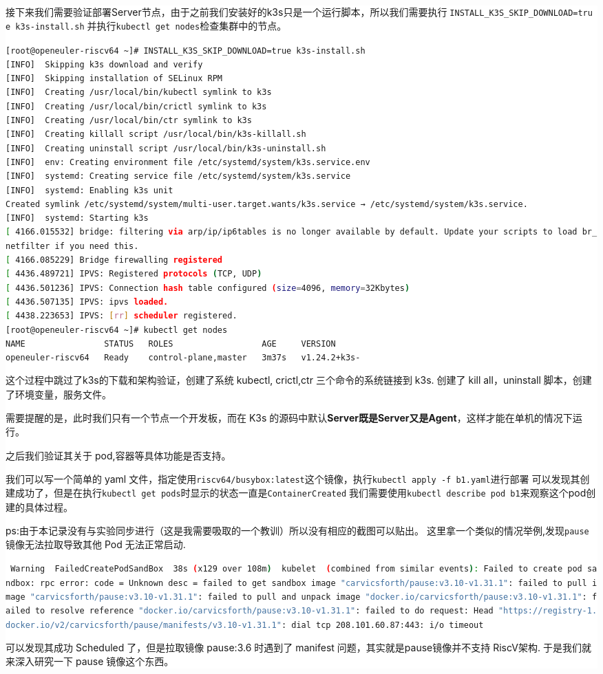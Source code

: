 接下来我们需要验证部署Server节点，由于之前我们安装好的k3s只是一个运行脚本，所以我们需要执行 `INSTALL_K3S_SKIP_DOWNLOAD=true k3s-install.sh`
并执行`kubectl get nodes`检查集群中的节点。

```bash
[root@openeuler-riscv64 ~]# INSTALL_K3S_SKIP_DOWNLOAD=true k3s-install.sh
[INFO]  Skipping k3s download and verify
[INFO]  Skipping installation of SELinux RPM
[INFO]  Creating /usr/local/bin/kubectl symlink to k3s
[INFO]  Creating /usr/local/bin/crictl symlink to k3s
[INFO]  Creating /usr/local/bin/ctr symlink to k3s
[INFO]  Creating killall script /usr/local/bin/k3s-killall.sh
[INFO]  Creating uninstall script /usr/local/bin/k3s-uninstall.sh
[INFO]  env: Creating environment file /etc/systemd/system/k3s.service.env
[INFO]  systemd: Creating service file /etc/systemd/system/k3s.service
[INFO]  systemd: Enabling k3s unit
Created symlink /etc/systemd/system/multi-user.target.wants/k3s.service → /etc/systemd/system/k3s.service.
[INFO]  systemd: Starting k3s
[ 4166.015532] bridge: filtering via arp/ip/ip6tables is no longer available by default. Update your scripts to load br_netfilter if you need this.
[ 4166.085229] Bridge firewalling registered
[ 4436.489721] IPVS: Registered protocols (TCP, UDP)
[ 4436.501236] IPVS: Connection hash table configured (size=4096, memory=32Kbytes)
[ 4436.507135] IPVS: ipvs loaded.
[ 4438.223653] IPVS: [rr] scheduler registered.
[root@openeuler-riscv64 ~]# kubectl get nodes
NAME                STATUS   ROLES                  AGE     VERSION
openeuler-riscv64   Ready    control-plane,master   3m37s   v1.24.2+k3s-
```

这个过程中跳过了k3s的下载和架构验证，创建了系统 kubectl, crictl,ctr 三个命令的系统链接到 k3s.
创建了 kill all，uninstall 脚本，创建了环境变量，服务文件。

需要提醒的是，此时我们只有一个节点一个开发板，而在 K3s 的源码中默认**Server既是Server又是Agent**，这样才能在单机的情况下运行。

之后我们验证其关于 pod,容器等具体功能是否支持。

我们可以写一个简单的 yaml 文件，指定使用`riscv64/busybox:latest`这个镜像，执行`kubectl apply -f b1.yaml`进行部署
可以发现其创建成功了，但是在执行`kubectl get pods`时显示的状态一直是`ContainerCreated`
我们需要使用`kubectl describe pod b1`来观察这个pod创建的具体过程。

ps:由于本记录没有与实验同步进行（这是我需要吸取的一个教训）所以没有相应的截图可以贴出。
这里拿一个类似的情况举例,发现`pause`镜像无法拉取导致其他 Pod 无法正常启动.

```bash
 Warning  FailedCreatePodSandBox  38s (x129 over 108m)  kubelet  (combined from similar events): Failed to create pod sandbox: rpc error: code = Unknown desc = failed to get sandbox image "carvicsforth/pause:v3.10-v1.31.1": failed to pull image "carvicsforth/pause:v3.10-v1.31.1": failed to pull and unpack image "docker.io/carvicsforth/pause:v3.10-v1.31.1": failed to resolve reference "docker.io/carvicsforth/pause:v3.10-v1.31.1": failed to do request: Head "https://registry-1.docker.io/v2/carvicsforth/pause/manifests/v3.10-v1.31.1": dial tcp 208.101.60.87:443: i/o timeout
```

可以发现其成功 Scheduled 了，但是拉取镜像 pause:3.6 时遇到了 manifest 问题，其实就是pause镜像并不支持 RiscV架构.
于是我们就来深入研究一下 pause 镜像这个东西。
